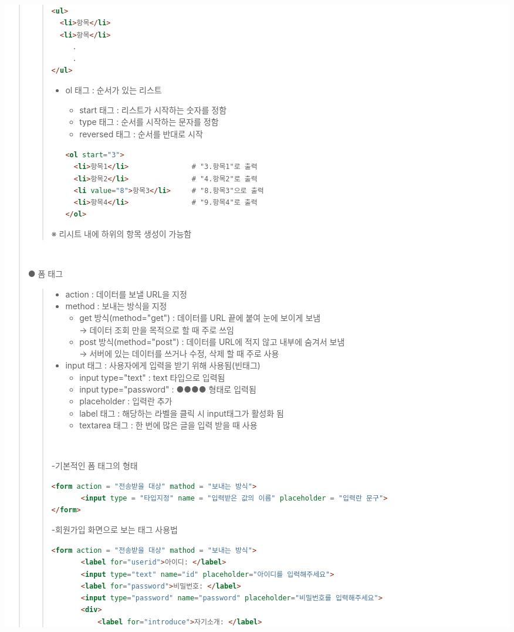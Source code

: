 >>   ````html
>>   <ul>
>>     <li>항목</li>
>>     <li>항목</li>
>>        .
>>        .
>>   </ul>
>>   ````
>>
>> * ol 태그 : 순서가 있는 리스트
>>   * start 태그 : 리스트가 시작하는 숫자를 정함
>>   * type 태그 : 순서를 시작하는 문자를 정함
>>   * reversed 태그 : 순서를 반대로 시작
>>
>>   ````html
>>   <ol start="3">
>>     <li>항목1</li>               # "3.항목1"로 출력
>>     <li>항목2</li>               # "4.항목2"로 출력
>>     <li value="8">항목3</li>     # "8.항목3"으로 출력
>>     <li>항목4</li>               # "9.항목4"로 출력
>>   </ol>
>>   ````
>>
>> ※ 리시트 내에 하위의 항목 생성이 가능함
>
><br>
>
>● 폼 태그
>>
>>
>> * action : 데이터를 보낼 URL을 지정
>> * method : 보내는 방식을 지정
>>   * get 방식(method="get") : 데이터를 URL 끝에 붙여 눈에 보이게 보냄 <br>
→ 데이터 조회 만을 목적으로 할 때 주로 쓰임
>>   * post 방식(method="post") : 데이터를 URL에 적지 않고 내부에 숨겨서 보냄 <br>
→ 서버에 있는 데이터를 쓰거나 수정, 삭제 할 때 주로 사용
>> * input 태그 : 사용자에게 입력을 받기 위해 사용됨(빈태그)
>>   * input type="text" : text 타입으로 입력됨
>>   * input type="password" : ●●●● 형태로 입력됨
>>   * placeholder : 입력란 추가
>>   * label 태그 : 해당하는 라벨을 클릭 시 input태그가 활성화 됨
>>   * textarea 태그 : 한 번에 많은 글을 입력 받을 때 사용
>>
>> <br>
>>
>> -기본적인 폼 태그의 형태
>>
>>   ````html
>>   <form action = "전송받을 대상" mathod = "보내는 방식">
>>          <input type = "타입지정" name = "입력받은 값의 이름" placeholder = "입력란 문구">
>>   </form>
>>   ````
>>
>> -회원가입 화면으로 보는 태그 사용법
>>
>>   ````html
>>   <form action = "전송받을 대상" mathod = "보내는 방식">
>>          <label for="userid">아이디: </label>
>>          <input type="text" name="id" placeholder="아이디를 입력해주세요">
>>          <label for="password">비밀번호: </label>
>>          <input type="password" name="password" placeholder="비밀번호를 입력해주세요">
>>          <div>
>>              <label for="introduce">자기소개: </label>